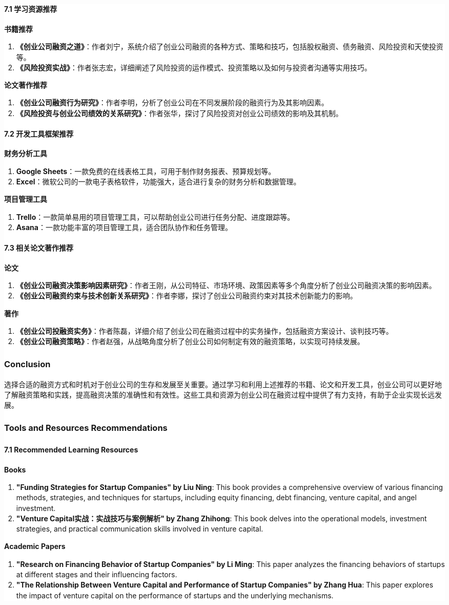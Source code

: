 #### 7.1 学习资源推荐

**书籍推荐**

1. **《创业公司融资之道》**：作者刘宁，系统介绍了创业公司融资的各种方式、策略和技巧，包括股权融资、债务融资、风险投资和天使投资等。
2. **《风险投资实战》**：作者张志宏，详细阐述了风险投资的运作模式、投资策略以及如何与投资者沟通等实用技巧。

**论文著作推荐**

1. **《创业公司融资行为研究》**：作者李明，分析了创业公司在不同发展阶段的融资行为及其影响因素。
2. **《风险投资与创业公司绩效的关系研究》**：作者张华，探讨了风险投资对创业公司绩效的影响及其机制。

#### 7.2 开发工具框架推荐

**财务分析工具**

1. **Google Sheets**：一款免费的在线表格工具，可用于制作财务报表、预算规划等。
2. **Excel**：微软公司的一款电子表格软件，功能强大，适合进行复杂的财务分析和数据管理。

**项目管理工具**

1. **Trello**：一款简单易用的项目管理工具，可以帮助创业公司进行任务分配、进度跟踪等。
2. **Asana**：一款功能丰富的项目管理工具，适合团队协作和任务管理。

#### 7.3 相关论文著作推荐

**论文**

1. **《创业公司融资决策影响因素研究》**：作者王刚，从公司特征、市场环境、政策因素等多个角度分析了创业公司融资决策的影响因素。
2. **《创业公司融资约束与技术创新关系研究》**：作者李娜，探讨了创业公司融资约束对其技术创新能力的影响。

**著作**

1. **《创业公司投融资实务》**：作者陈磊，详细介绍了创业公司在融资过程中的实务操作，包括融资方案设计、谈判技巧等。
2. **《创业公司融资策略》**：作者赵强，从战略角度分析了创业公司如何制定有效的融资策略，以实现可持续发展。

### Conclusion

选择合适的融资方式和时机对于创业公司的生存和发展至关重要。通过学习和利用上述推荐的书籍、论文和开发工具，创业公司可以更好地了解融资策略和实践，提高融资决策的准确性和有效性。这些工具和资源为创业公司在融资过程中提供了有力支持，有助于企业实现长远发展。

### Tools and Resources Recommendations

#### 7.1 Recommended Learning Resources

**Books**

1. **"Funding Strategies for Startup Companies" by Liu Ning**: This book provides a comprehensive overview of various financing methods, strategies, and techniques for startups, including equity financing, debt financing, venture capital, and angel investment.
2. **"Venture Capital实战：实战技巧与案例解析" by Zhang Zhihong**: This book delves into the operational models, investment strategies, and practical communication skills involved in venture capital.

**Academic Papers**

1. **"Research on Financing Behavior of Startup Companies" by Li Ming**: This paper analyzes the financing behaviors of startups at different stages and their influencing factors.
2. **"The Relationship Between Venture Capital and Performance of Startup Companies" by Zhang Hua**: This paper explores the impact of venture capital on the performance of startups and the underlying mechanisms.
